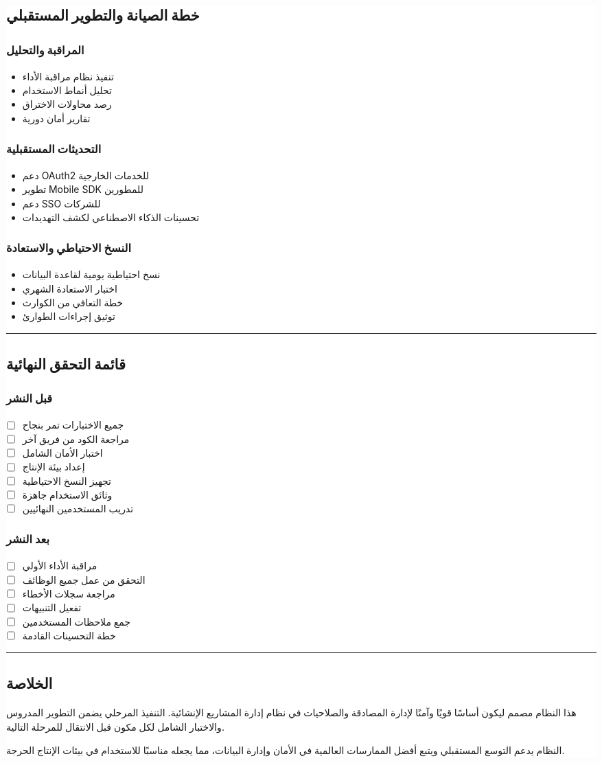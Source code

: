 
## خطة الصيانة والتطوير المستقبلي

### المراقبة والتحليل
- تنفيذ نظام مراقبة الأداء
- تحليل أنماط الاستخدام
- رصد محاولات الاختراق
- تقارير أمان دورية

### التحديثات المستقبلية
- دعم OAuth2 للخدمات الخارجية
- تطوير Mobile SDK للمطورين
- دعم SSO للشركات
- تحسينات الذكاء الاصطناعي لكشف التهديدات

### النسخ الاحتياطي والاستعادة
- نسخ احتياطية يومية لقاعدة البيانات
- اختبار الاستعادة الشهري
- خطة التعافي من الكوارث
- توثيق إجراءات الطوارئ

---

## قائمة التحقق النهائية

### قبل النشر
- [ ] جميع الاختبارات تمر بنجاح
- [ ] مراجعة الكود من فريق آخر
- [ ] اختبار الأمان الشامل
- [ ] إعداد بيئة الإنتاج
- [ ] تجهيز النسخ الاحتياطية
- [ ] وثائق الاستخدام جاهزة
- [ ] تدريب المستخدمين النهائيين

### بعد النشر
- [ ] مراقبة الأداء الأولي
- [ ] التحقق من عمل جميع الوظائف
- [ ] مراجعة سجلات الأخطاء
- [ ] تفعيل التنبيهات
- [ ] جمع ملاحظات المستخدمين
- [ ] خطة التحسينات القادمة

---

## الخلاصة

هذا النظام مصمم ليكون أساسًا قويًا وآمنًا لإدارة المصادقة والصلاحيات في نظام إدارة المشاريع الإنشائية. التنفيذ المرحلي يضمن التطوير المدروس والاختبار الشامل لكل مكون قبل الانتقال للمرحلة التالية.

النظام يدعم التوسع المستقبلي ويتبع أفضل الممارسات العالمية في الأمان وإدارة البيانات، مما يجعله مناسبًا للاستخدام في بيئات الإنتاج الحرجة.